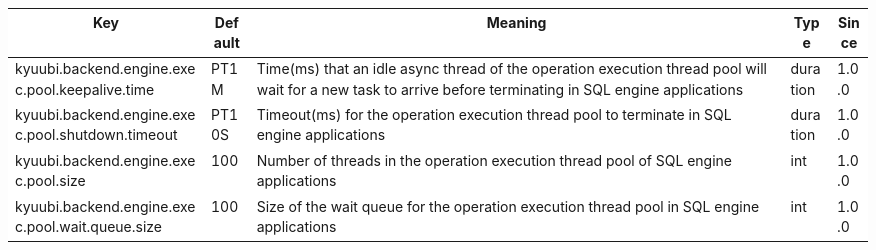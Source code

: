 |                       Key                        |          Default          |                                                                                                                                                                                                                                                                                                                                                                                                                                      Meaning                                                                                                                                                                                                                                                                                                                                                                                                                                       |   Type   | Since |
|--------------------------------------------------|---------------------------|------------------------------------------------------------------------------------------------------------------------------------------------------------------------------------------------------------------------------------------------------------------------------------------------------------------------------------------------------------------------------------------------------------------------------------------------------------------------------------------------------------------------------------------------------------------------------------------------------------------------------------------------------------------------------------------------------------------------------------------------------------------------------------------------------------------------------------------------------------------------------------|----------|-------|
| kyuubi.backend.engine.exec.pool.keepalive.time   | PT1M                      | Time(ms) that an idle async thread of the operation execution thread pool will wait for a new task to arrive before terminating in SQL engine applications                                                                                                                                                                                                                                                                                                                                                                                                                                                                                                                                                                                                                                                                                                                         | duration | 1.0.0 |
| kyuubi.backend.engine.exec.pool.shutdown.timeout | PT10S                     | Timeout(ms) for the operation execution thread pool to terminate in SQL engine applications                                                                                                                                                                                                                                                                                                                                                                                                                                                                                                                                                                                                                                                                                                                                                                                        | duration | 1.0.0 |
| kyuubi.backend.engine.exec.pool.size             | 100                       | Number of threads in the operation execution thread pool of SQL engine applications                                                                                                                                                                                                                                                                                                                                                                                                                                                                                                                                                                                                                                                                                                                                                                                                | int      | 1.0.0 |
| kyuubi.backend.engine.exec.pool.wait.queue.size  | 100                       | Size of the wait queue for the operation execution thread pool in SQL engine applications                                                                                                                                                                                                                                                                                                                                                                                                                                                                                                                                                                                                                                                                                                                                                                                          | int      | 1.0.0 |